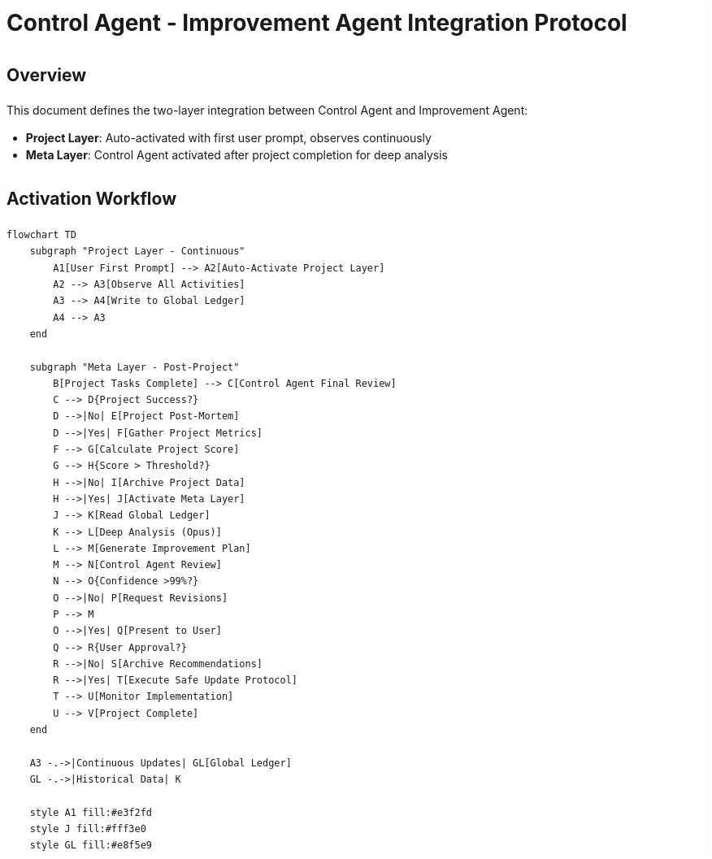 # Control Agent - Improvement Agent Integration Protocol

## Overview
This document defines the two-layer integration between Control Agent and Improvement Agent:
- **Project Layer**: Auto-activated with first user prompt, observes continuously
- **Meta Layer**: Control Agent activated after project completion for deep analysis

## Activation Workflow

```mermaid
flowchart TD
    subgraph "Project Layer - Continuous"
        A1[User First Prompt] --> A2[Auto-Activate Project Layer]
        A2 --> A3[Observe All Activities]
        A3 --> A4[Write to Global Ledger]
        A4 --> A3
    end
    
    subgraph "Meta Layer - Post-Project"
        B[Project Tasks Complete] --> C[Control Agent Final Review]
        C --> D{Project Success?}
        D -->|No| E[Project Post-Mortem]
        D -->|Yes| F[Gather Project Metrics]
        F --> G[Calculate Project Score]
        G --> H{Score > Threshold?}
        H -->|No| I[Archive Project Data]
        H -->|Yes| J[Activate Meta Layer]
        J --> K[Read Global Ledger]
        K --> L[Deep Analysis (Opus)]
        L --> M[Generate Improvement Plan]
        M --> N[Control Agent Review]
        N --> O{Confidence >99%?}
        O -->|No| P[Request Revisions]
        P --> M
        O -->|Yes| Q[Present to User]
        Q --> R{User Approval?}
        R -->|No| S[Archive Recommendations]
        R -->|Yes| T[Execute Safe Update Protocol]
        T --> U[Monitor Implementation]
        U --> V[Project Complete]
    end
    
    A3 -.->|Continuous Updates| GL[Global Ledger]
    GL -.->|Historical Data| K
    
    style A1 fill:#e3f2fd
    style J fill:#fff3e0
    style GL fill:#e8f5e9
```
